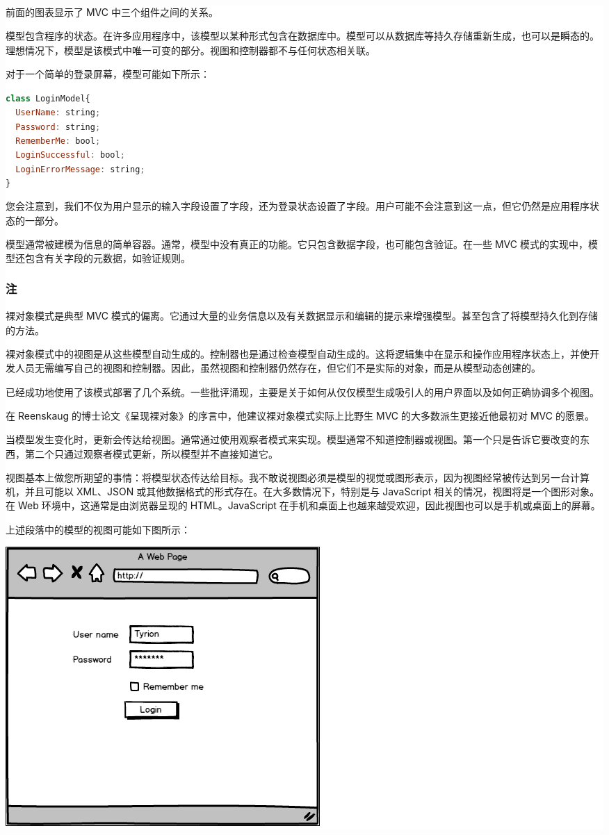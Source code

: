 前面的图表显示了 MVC 中三个组件之间的关系。

模型包含程序的状态。在许多应用程序中，该模型以某种形式包含在数据库中。模型可以从数据库等持久存储重新生成，也可以是瞬态的。理想情况下，模型是该模式中唯一可变的部分。视图和控制器都不与任何状态相关联。

对于一个简单的登录屏幕，模型可能如下所示：

```js
class LoginModel{
  UserName: string;
  Password: string;
  RememberMe: bool;
  LoginSuccessful: bool;
  LoginErrorMessage: string;
}
```

您会注意到，我们不仅为用户显示的输入字段设置了字段，还为登录状态设置了字段。用户可能不会注意到这一点，但它仍然是应用程序状态的一部分。

模型通常被建模为信息的简单容器。通常，模型中没有真正的功能。它只包含数据字段，也可能包含验证。在一些 MVC 模式的实现中，模型还包含有关字段的元数据，如验证规则。

### 注

裸对象模式是典型 MVC 模式的偏离。它通过大量的业务信息以及有关数据显示和编辑的提示来增强模型。甚至包含了将模型持久化到存储的方法。

裸对象模式中的视图是从这些模型自动生成的。控制器也是通过检查模型自动生成的。这将逻辑集中在显示和操作应用程序状态上，并使开发人员无需编写自己的视图和控制器。因此，虽然视图和控制器仍然存在，但它们不是实际的对象，而是从模型动态创建的。

已经成功地使用了该模式部署了几个系统。一些批评涌现，主要是关于如何从仅仅模型生成吸引人的用户界面以及如何正确协调多个视图。

在 Reenskaug 的博士论文《呈现裸对象》的序言中，他建议裸对象模式实际上比野生 MVC 的大多数派生更接近他最初对 MVC 的愿景。

当模型发生变化时，更新会传达给视图。通常通过使用观察者模式来实现。模型通常不知道控制器或视图。第一个只是告诉它要改变的东西，第二个只通过观察者模式更新，所以模型并不直接知道它。

视图基本上做您所期望的事情：将模型状态传达给目标。我不敢说视图必须是模型的视觉或图形表示，因为视图经常被传达到另一台计算机，并且可能以 XML、JSON 或其他数据格式的形式存在。在大多数情况下，特别是与 JavaScript 相关的情况，视图将是一个图形对象。在 Web 环境中，这通常是由浏览器呈现的 HTML。JavaScript 在手机和桌面上也越来越受欢迎，因此视图也可以是手机或桌面上的屏幕。

上述段落中的模型的视图可能如下图所示：

![模型视图控制器](img/Image00036.jpg)
